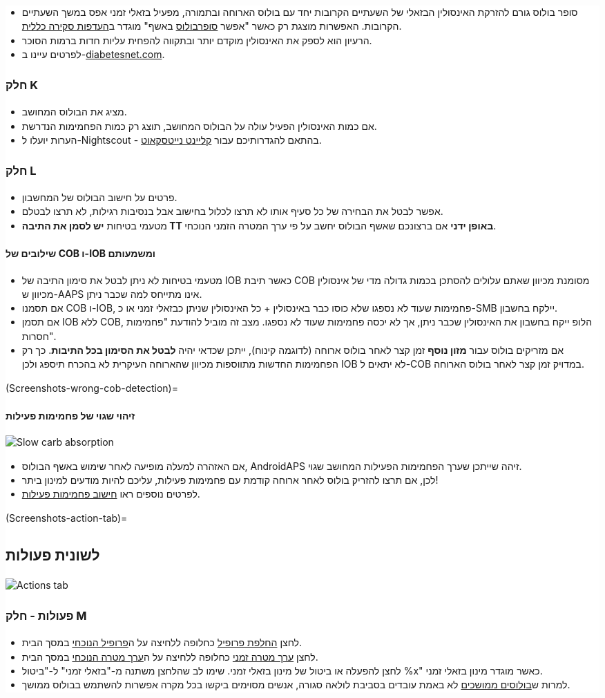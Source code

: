 * סופר בולוס גורם להזרקת האינסולין הבזאלי של השעתיים הקרובות יחד עם בולוס הארוחה ובתמורה, מפעיל בזאלי זמני אפס במשך השעתיים הקרובות. האפשרות מוצגת רק כאשר "אפשר [סופרבולוס](Preferences-superbolus) באשף" מוגדר ב[העדפות סקירה כללית](Preferences-overview).
* הרעיון הוא לספק את האינסולין מוקדם יותר ובתקווה להפחית עליות חדות ברמות הסוכר.
* לפרטים עיינו ב-[diabetesnet.com](https://www.diabetesnet.com/diabetes-technology/blue-skying/super-bolus/).

### חלק K

* מציג את הבולוס המחושב. 
* אם כמות האינסולין הפעיל עולה על הבולוס המחושב, תוצג רק כמות הפחמימות הנדרשת.
* הערות יועלו ל-Nightscout - בהתאם להגדרותיכם עבור [קליינט נייטסקאוט](Preferences-nsclient).

### חלק L

* פרטים על חישוב הבולוס של המחשבון.
* אפשר לבטל את הבחירה של כל סעיף אותו לא תרצו לכלול בחישוב אבל בנסיבות רגילות, לא תרצו לבטלם.
* מטעמי בטיחות **יש לסמן את התיבה TT באופן ידני** אם ברצונכם שאשף הבולוס יחשב על פי ערך המטרה הזמני הנוכחי.

#### שילובים של COB ו-IOB ומשמעותם

* מטעמי בטיחות לא ניתן לבטל את סימון התיבה של IOB כאשר תיבת COB מסומנת מכיוון שאתם עלולים להסתכן בכמות גדולה מדי של אינסולין מכיוון ש-AAPS אינו מתייחס למה שכבר ניתן.
* אם תסמנו COB ו-IOB, פחמימות שעוד לא נספגו שלא כוסו כבר באינסולין + כל האינסולין שניתן כבזאלי זמני או כ-SMB יילקח בחשבון.
* אם תסמן IOB ללא COB, הלופ ייקח בחשבון את האינסולין שכבר ניתן, אך לא יכסה פחמימות שעוד לא נספגו. מצב זה מוביל להודעת "פחמימות חסרות".
* אם מזריקים בולוס עבור **מזון נוסף** זמן קצר לאחר בולוס ארוחה (לדוגמה קינוח), ייתכן שכדאי יהיה **לבטל את הסימון בכל התיבות**. כך רק הפחמימות החדשות מתווספות מכיוון שהארוחה העיקרית לא בהכרח תיספג ולכן IOB לא יתאים ל-COB במדויק זמן קצר לאחר בולוס הארוחה.

(Screenshots-wrong-cob-detection)=

#### זיהוי שגוי של פחמימות פעילות

![Slow carb absorption](../images/Calculator_SlowCarbAbsorption.png)

* אם האזהרה למעלה מופיעה לאחר שימוש באשף הבולוס, AndroidAPS זיהה שייתכן שערך הפחמימות הפעילות המחושב שגוי.
* לכן, אם תרצו להזריק בולוס לאחר ארוחה קודמת עם פחמימות פעילות, עליכם להיות מודעים למינון ביתר! 
* לפרטים נוספים ראו [חישוב פחמימות פעילות](COB-calculation-detection-of-wrong-cob-values).

(Screenshots-action-tab)=

## לשונית פעולות

![Actions tab](../images/Home2021_Action.png)

### פעולות - חלק M

* לחצן [החלפת פרופיל](Profiles-profile-switch) כחלופה ללחיצה על ה[פרופיל הנוכחי](Screenshots-section-b-profile-target) במסך הבית.
* לחצן [ערך מטרה זמני](temptarget-temp-targets) כחלופה ללחיצה על ה[ערך מטרה הנוכחי](Screenshots-section-b-profile-target) במסך הבית.
* לחצן להפעלה או ביטול של מינון בזאלי זמני. שימו לב שהלחצן משתנה מ-"בזאלי זמני" ל-"ביטול %x" כאשר מוגדר מינון בזאלי זמני.
* למרות ש[בולוסים ממושכים](Extended-Carbs-extended-bolus-and-why-they-wont-work-in-closed-loop-environment) לא באמת עובדים בסביבת לולאה סגורה, אנשים מסוימים ביקשו בכל מקרה אפשרות להשתמש בבולוס ממושך.
   